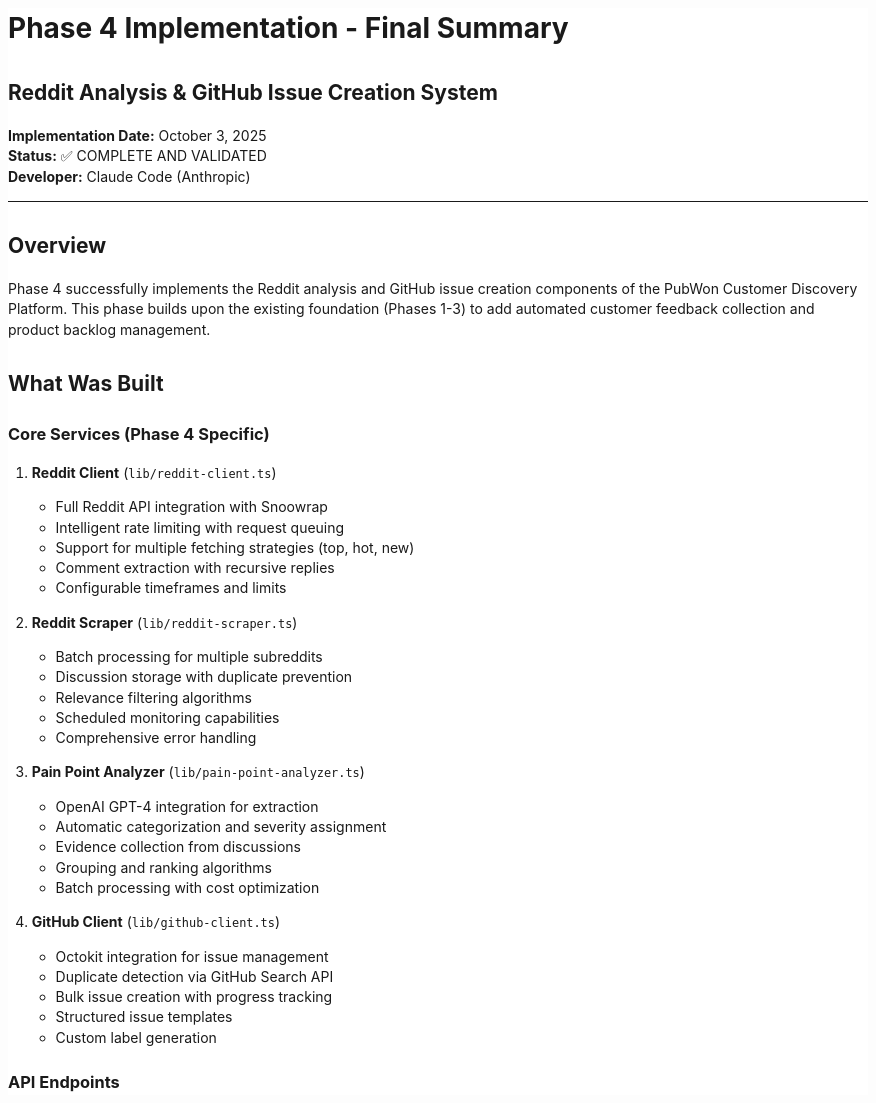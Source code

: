 # Phase 4 Implementation - Final Summary

## Reddit Analysis & GitHub Issue Creation System

**Implementation Date:** October 3, 2025  
**Status:** ✅ COMPLETE AND VALIDATED  
**Developer:** Claude Code (Anthropic)

---

## Overview

Phase 4 successfully implements the Reddit analysis and GitHub issue creation components of the PubWon Customer Discovery Platform. This phase builds upon the existing foundation (Phases 1-3) to add automated customer feedback collection and product backlog management.

## What Was Built

### Core Services (Phase 4 Specific)

1. **Reddit Client** (`lib/reddit-client.ts`)
   - Full Reddit API integration with Snoowrap
   - Intelligent rate limiting with request queuing
   - Support for multiple fetching strategies (top, hot, new)
   - Comment extraction with recursive replies
   - Configurable timeframes and limits

2. **Reddit Scraper** (`lib/reddit-scraper.ts`)
   - Batch processing for multiple subreddits
   - Discussion storage with duplicate prevention
   - Relevance filtering algorithms
   - Scheduled monitoring capabilities
   - Comprehensive error handling

3. **Pain Point Analyzer** (`lib/pain-point-analyzer.ts`)
   - OpenAI GPT-4 integration for extraction
   - Automatic categorization and severity assignment
   - Evidence collection from discussions
   - Grouping and ranking algorithms
   - Batch processing with cost optimization

4. **GitHub Client** (`lib/github-client.ts`)
   - Octokit integration for issue management
   - Duplicate detection via GitHub Search API
   - Bulk issue creation with progress tracking
   - Structured issue templates
   - Custom label generation

### API Endpoints
